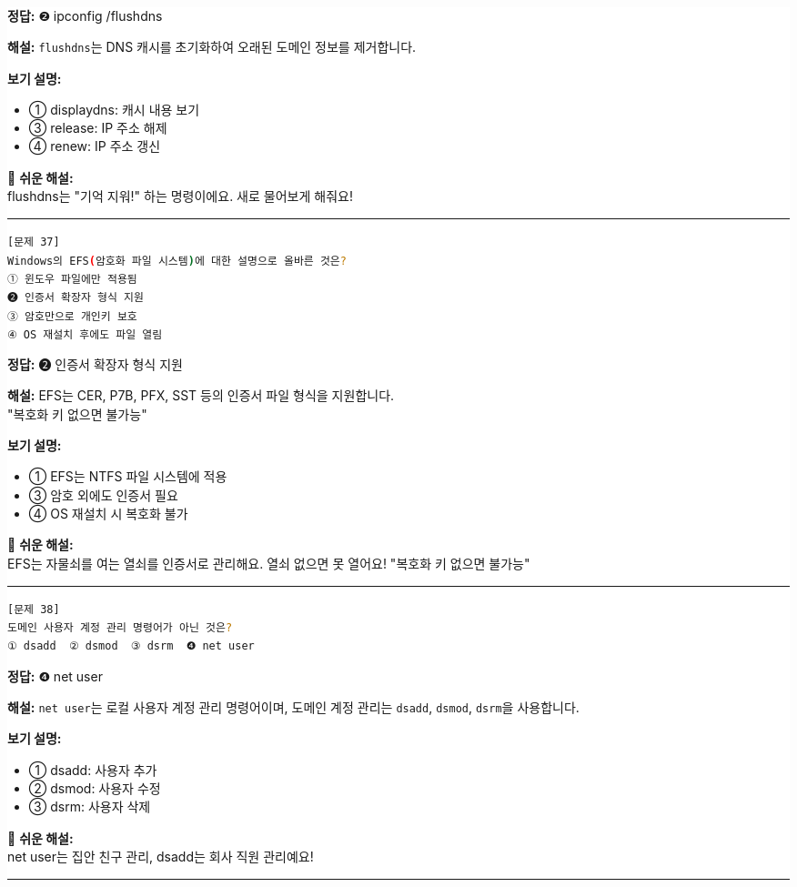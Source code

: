 **정답:** ❷ ipconfig /flushdns  

**해설:** `flushdns`는 DNS 캐시를 초기화하여 오래된 도메인 정보를 제거합니다.  

**보기 설명:**  
- ① displaydns: 캐시 내용 보기  
- ③ release: IP 주소 해제  
- ④ renew: IP 주소 갱신  

🧸 **쉬운 해설:**  
flushdns는 "기억 지워!" 하는 명령이에요. 새로 물어보게 해줘요!

---

```bash
[문제 37]
Windows의 EFS(암호화 파일 시스템)에 대한 설명으로 올바른 것은?
① 윈도우 파일에만 적용됨  
❷ 인증서 확장자 형식 지원  
③ 암호만으로 개인키 보호  
④ OS 재설치 후에도 파일 열림
```

**정답:** ❷ 인증서 확장자 형식 지원  

**해설:** EFS는 CER, P7B, PFX, SST 등의 인증서 파일 형식을 지원합니다.  
"복호화 키 없으면 불가능"

**보기 설명:**  
- ① EFS는 NTFS 파일 시스템에 적용  
- ③ 암호 외에도 인증서 필요  
- ④ OS 재설치 시 복호화 불가  

🧸 **쉬운 해설:**  
EFS는 자물쇠를 여는 열쇠를 인증서로 관리해요. 열쇠 없으면 못 열어요!
"복호화 키 없으면 불가능"

---

```bash
[문제 38]
도메인 사용자 계정 관리 명령어가 아닌 것은?
① dsadd  ② dsmod  ③ dsrm  ❹ net user
```

**정답:** ❹ net user  

**해설:** `net user`는 로컬 사용자 계정 관리 명령어이며, 도메인 계정 관리는 `dsadd`, `dsmod`, `dsrm`을 사용합니다.  

**보기 설명:**  
- ① dsadd: 사용자 추가  
- ② dsmod: 사용자 수정  
- ③ dsrm: 사용자 삭제  

🧸 **쉬운 해설:**  
net user는 집안 친구 관리, dsadd는 회사 직원 관리예요!

---
